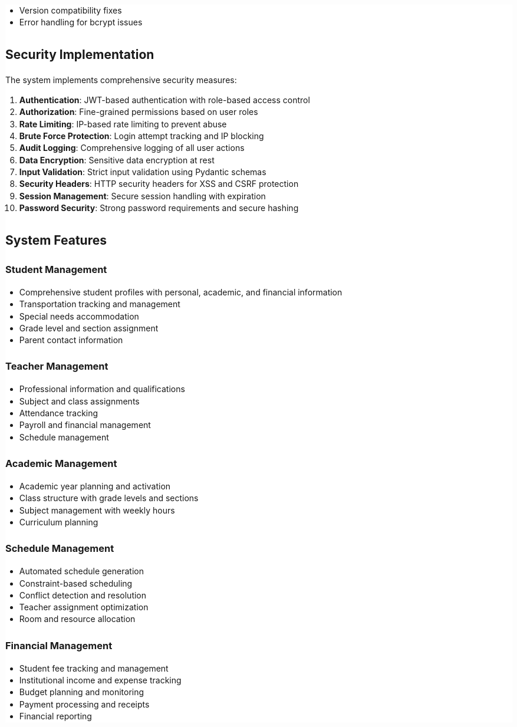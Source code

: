 - Version compatibility fixes
- Error handling for bcrypt issues

## Security Implementation

The system implements comprehensive security measures:

1. **Authentication**: JWT-based authentication with role-based access control
2. **Authorization**: Fine-grained permissions based on user roles
3. **Rate Limiting**: IP-based rate limiting to prevent abuse
4. **Brute Force Protection**: Login attempt tracking and IP blocking
5. **Audit Logging**: Comprehensive logging of all user actions
6. **Data Encryption**: Sensitive data encryption at rest
7. **Input Validation**: Strict input validation using Pydantic schemas
8. **Security Headers**: HTTP security headers for XSS and CSRF protection
9. **Session Management**: Secure session handling with expiration
10. **Password Security**: Strong password requirements and secure hashing

## System Features

### Student Management
- Comprehensive student profiles with personal, academic, and financial information
- Transportation tracking and management
- Special needs accommodation
- Grade level and section assignment
- Parent contact information

### Teacher Management
- Professional information and qualifications
- Subject and class assignments
- Attendance tracking
- Payroll and financial management
- Schedule management

### Academic Management
- Academic year planning and activation
- Class structure with grade levels and sections
- Subject management with weekly hours
- Curriculum planning

### Schedule Management
- Automated schedule generation
- Constraint-based scheduling
- Conflict detection and resolution
- Teacher assignment optimization
- Room and resource allocation

### Financial Management
- Student fee tracking and management
- Institutional income and expense tracking
- Budget planning and monitoring
- Payment processing and receipts
- Financial reporting
